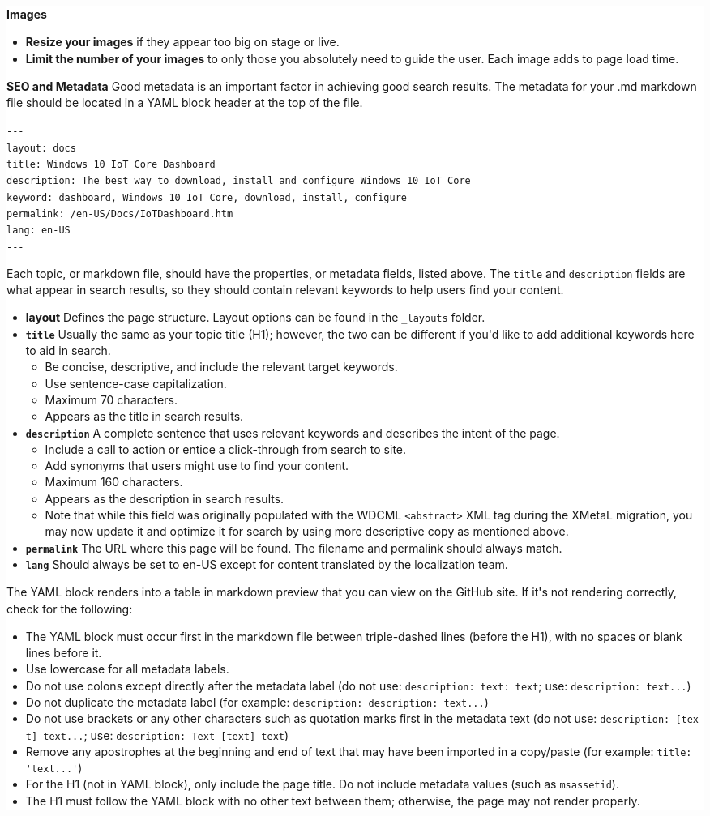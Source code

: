 **Images**
* **Resize your images** if they appear too big on stage or live.
* **Limit the number of your images** to only those you absolutely need to guide the user. Each image adds to page load time.

**SEO and Metadata**
Good metadata is an important factor in achieving good search results. The metadata for your .md markdown file should be located in a YAML block header at the top of the file.
```
---
layout: docs
title: Windows 10 IoT Core Dashboard
description: The best way to download, install and configure Windows 10 IoT Core
keyword: dashboard, Windows 10 IoT Core, download, install, configure
permalink: /en-US/Docs/IoTDashboard.htm
lang: en-US
---
```

Each topic, or markdown file, should have the properties, or metadata fields, listed above. The `title` and `description` fields are what appear in search results, so they should contain relevant keywords to help users find your content. 
  - **layout** Defines the page structure. Layout options can be found in the [`_layouts`](../../_layouts) folder.
  - **`title`** Usually the same as your topic title (H1); however, the two can be different if you'd like to add additional keywords here to aid in search. 
    - Be concise, descriptive, and include the relevant target keywords. 
    - Use sentence-case capitalization. 
    - Maximum 70 characters. 
    - Appears as the title in search results.
  - **`description`** A complete sentence that uses relevant keywords and describes the intent of the page.
    - Include a call to action or entice a click-through from search to site.
    - Add synonyms that users might use to find your content.
    - Maximum 160 characters. 
    - Appears as the description in search results.
    - Note that while this field was originally populated with the WDCML `<abstract>` XML tag during the XMetaL migration, you may now update it and optimize it for search by using more descriptive copy as mentioned above.   
  - **`permalink`** The URL where this page will be found. The filename and permalink should always match.
  - **`lang`** Should always be set to en-US except for content translated by the localization team.
  
The YAML block renders into a table in markdown preview that you can view on the GitHub site. If it's not rendering correctly, check for the following:
- The YAML block must occur first in the markdown file between triple-dashed lines (before the H1), with no spaces or blank lines before it.
- Use lowercase for all metadata labels.
- Do not use colons except directly after the metadata label (do not use: `description: text: text`; use: `description: text...`)
- Do not duplicate the metadata label (for example: `description: description: text...`)
- Do not use brackets or any other characters such as quotation marks first in the metadata text (do not use: `description: [text] text...`; use: `description: Text [text] text`)
- Remove any apostrophes at the beginning and end of text that may have been imported in a copy/paste (for example: `title: 'text...'`)
- For the H1 (not in YAML block), only include the page title. Do not include metadata values (such as `msassetid`).
- The H1 must follow the YAML block with no other text between them; otherwise, the page may not render properly.
